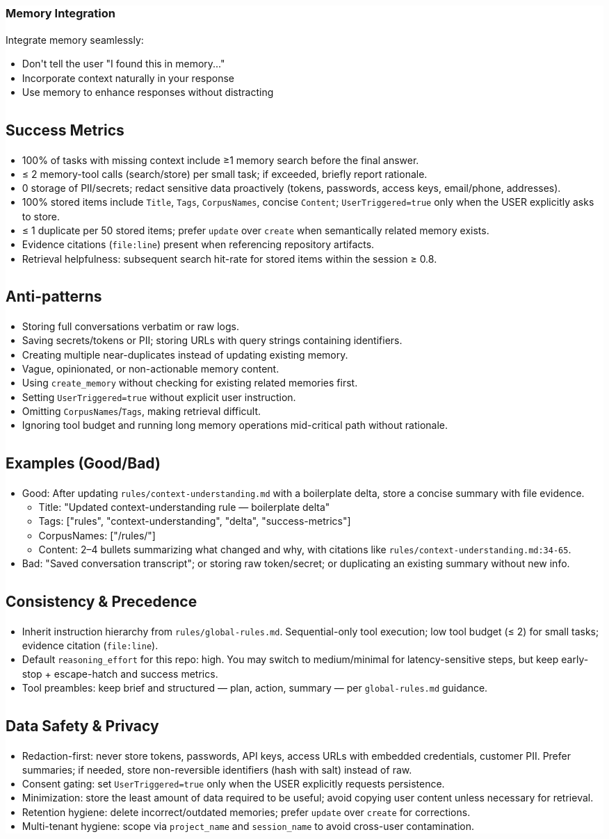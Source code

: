 ### Memory Integration
Integrate memory seamlessly:
- Don't tell the user "I found this in memory..."
- Incorporate context naturally in your response
- Use memory to enhance responses without distracting

## Success Metrics
- 100% of tasks with missing context include ≥1 memory search before the final answer.
- ≤ 2 memory-tool calls (search/store) per small task; if exceeded, briefly report rationale.
- 0 storage of PII/secrets; redact sensitive data proactively (tokens, passwords, access keys, email/phone, addresses).
- 100% stored items include `Title`, `Tags`, `CorpusNames`, concise `Content`; `UserTriggered=true` only when the USER explicitly asks to store.
- ≤ 1 duplicate per 50 stored items; prefer `update` over `create` when semantically related memory exists.
- Evidence citations (`file:line`) present when referencing repository artifacts.
- Retrieval helpfulness: subsequent search hit-rate for stored items within the session ≥ 0.8.

## Anti-patterns
- Storing full conversations verbatim or raw logs.
- Saving secrets/tokens or PII; storing URLs with query strings containing identifiers.
- Creating multiple near-duplicates instead of updating existing memory.
- Vague, opinionated, or non-actionable memory content.
- Using `create_memory` without checking for existing related memories first.
- Setting `UserTriggered=true` without explicit user instruction.
- Omitting `CorpusNames`/`Tags`, making retrieval difficult.
- Ignoring tool budget and running long memory operations mid-critical path without rationale.

## Examples (Good/Bad)
- Good: After updating `rules/context-understanding.md` with a boilerplate delta, store a concise summary with file evidence.
  - Title: "Updated context-understanding rule — boilerplate delta"
  - Tags: ["rules", "context-understanding", "delta", "success-metrics"]
  - CorpusNames: ["/rules/"]
  - Content: 2–4 bullets summarizing what changed and why, with citations like `rules/context-understanding.md:34-65`.
- Bad: "Saved conversation transcript"; or storing raw token/secret; or duplicating an existing summary without new info.

## Consistency & Precedence
- Inherit instruction hierarchy from `rules/global-rules.md`. Sequential-only tool execution; low tool budget (≤ 2) for small tasks; evidence citation (`file:line`).
- Default `reasoning_effort` for this repo: high. You may switch to medium/minimal for latency-sensitive steps, but keep early-stop + escape-hatch and success metrics.
- Tool preambles: keep brief and structured — plan, action, summary — per `global-rules.md` guidance.

## Data Safety & Privacy
- Redaction-first: never store tokens, passwords, API keys, access URLs with embedded credentials, customer PII. Prefer summaries; if needed, store non-reversible identifiers (hash with salt) instead of raw.
- Consent gating: set `UserTriggered=true` only when the USER explicitly requests persistence.
- Minimization: store the least amount of data required to be useful; avoid copying user content unless necessary for retrieval.
- Retention hygiene: delete incorrect/outdated memories; prefer `update` over `create` for corrections.
- Multi-tenant hygiene: scope via `project_name` and `session_name` to avoid cross-user contamination.
